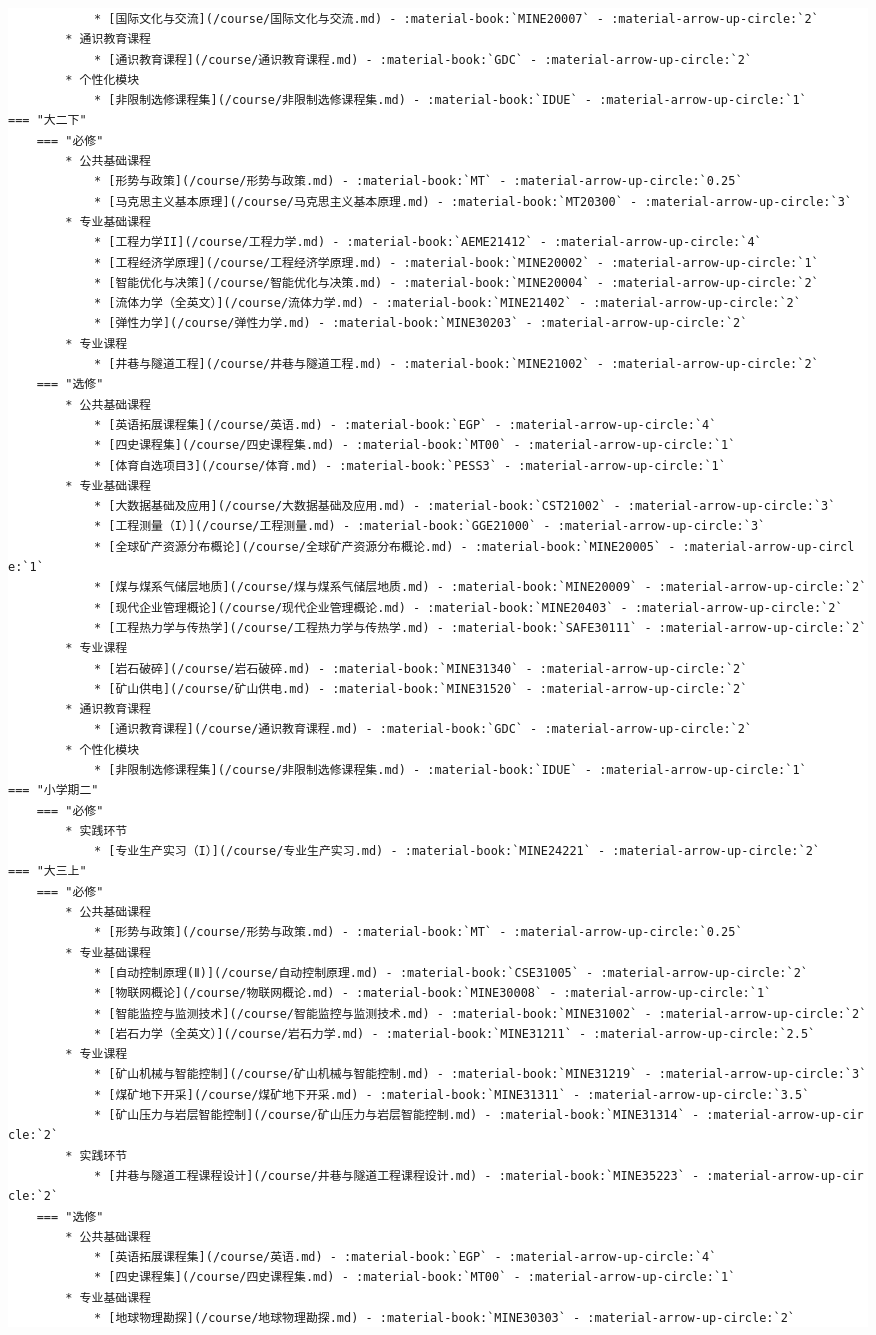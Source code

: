                 * [国际文化与交流](/course/国际文化与交流.md) - :material-book:`MINE20007` - :material-arrow-up-circle:`2`  
            * 通识教育课程
                * [通识教育课程](/course/通识教育课程.md) - :material-book:`GDC` - :material-arrow-up-circle:`2`  
            * 个性化模块
                * [非限制选修课程集](/course/非限制选修课程集.md) - :material-book:`IDUE` - :material-arrow-up-circle:`1`  
    === "大二下"  
        === "必修"  
            * 公共基础课程
                * [形势与政策](/course/形势与政策.md) - :material-book:`MT` - :material-arrow-up-circle:`0.25`  
                * [马克思主义基本原理](/course/马克思主义基本原理.md) - :material-book:`MT20300` - :material-arrow-up-circle:`3`  
            * 专业基础课程
                * [工程力学II](/course/工程力学.md) - :material-book:`AEME21412` - :material-arrow-up-circle:`4`  
                * [工程经济学原理](/course/工程经济学原理.md) - :material-book:`MINE20002` - :material-arrow-up-circle:`1`  
                * [智能优化与决策](/course/智能优化与决策.md) - :material-book:`MINE20004` - :material-arrow-up-circle:`2`  
                * [流体力学（全英文）](/course/流体力学.md) - :material-book:`MINE21402` - :material-arrow-up-circle:`2`  
                * [弹性力学](/course/弹性力学.md) - :material-book:`MINE30203` - :material-arrow-up-circle:`2`  
            * 专业课程
                * [井巷与隧道工程](/course/井巷与隧道工程.md) - :material-book:`MINE21002` - :material-arrow-up-circle:`2`  
        === "选修"  
            * 公共基础课程
                * [英语拓展课程集](/course/英语.md) - :material-book:`EGP` - :material-arrow-up-circle:`4`  
                * [四史课程集](/course/四史课程集.md) - :material-book:`MT00` - :material-arrow-up-circle:`1`  
                * [体育自选项目3](/course/体育.md) - :material-book:`PESS3` - :material-arrow-up-circle:`1`  
            * 专业基础课程
                * [大数据基础及应用](/course/大数据基础及应用.md) - :material-book:`CST21002` - :material-arrow-up-circle:`3`  
                * [工程测量（I）](/course/工程测量.md) - :material-book:`GGE21000` - :material-arrow-up-circle:`3`  
                * [全球矿产资源分布概论](/course/全球矿产资源分布概论.md) - :material-book:`MINE20005` - :material-arrow-up-circle:`1`  
                * [煤与煤系气储层地质](/course/煤与煤系气储层地质.md) - :material-book:`MINE20009` - :material-arrow-up-circle:`2`  
                * [现代企业管理概论](/course/现代企业管理概论.md) - :material-book:`MINE20403` - :material-arrow-up-circle:`2`  
                * [工程热力学与传热学](/course/工程热力学与传热学.md) - :material-book:`SAFE30111` - :material-arrow-up-circle:`2`  
            * 专业课程
                * [岩石破碎](/course/岩石破碎.md) - :material-book:`MINE31340` - :material-arrow-up-circle:`2`  
                * [矿山供电](/course/矿山供电.md) - :material-book:`MINE31520` - :material-arrow-up-circle:`2`  
            * 通识教育课程
                * [通识教育课程](/course/通识教育课程.md) - :material-book:`GDC` - :material-arrow-up-circle:`2`  
            * 个性化模块
                * [非限制选修课程集](/course/非限制选修课程集.md) - :material-book:`IDUE` - :material-arrow-up-circle:`1`  
    === "小学期二"  
        === "必修"  
            * 实践环节
                * [专业生产实习（I）](/course/专业生产实习.md) - :material-book:`MINE24221` - :material-arrow-up-circle:`2`  
    === "大三上"  
        === "必修"  
            * 公共基础课程
                * [形势与政策](/course/形势与政策.md) - :material-book:`MT` - :material-arrow-up-circle:`0.25`  
            * 专业基础课程
                * [自动控制原理(Ⅱ)](/course/自动控制原理.md) - :material-book:`CSE31005` - :material-arrow-up-circle:`2`  
                * [物联网概论](/course/物联网概论.md) - :material-book:`MINE30008` - :material-arrow-up-circle:`1`  
                * [智能监控与监测技术](/course/智能监控与监测技术.md) - :material-book:`MINE31002` - :material-arrow-up-circle:`2`  
                * [岩石力学（全英文）](/course/岩石力学.md) - :material-book:`MINE31211` - :material-arrow-up-circle:`2.5`  
            * 专业课程
                * [矿山机械与智能控制](/course/矿山机械与智能控制.md) - :material-book:`MINE31219` - :material-arrow-up-circle:`3`  
                * [煤矿地下开采](/course/煤矿地下开采.md) - :material-book:`MINE31311` - :material-arrow-up-circle:`3.5`  
                * [矿山压力与岩层智能控制](/course/矿山压力与岩层智能控制.md) - :material-book:`MINE31314` - :material-arrow-up-circle:`2`  
            * 实践环节
                * [井巷与隧道工程课程设计](/course/井巷与隧道工程课程设计.md) - :material-book:`MINE35223` - :material-arrow-up-circle:`2`  
        === "选修"  
            * 公共基础课程
                * [英语拓展课程集](/course/英语.md) - :material-book:`EGP` - :material-arrow-up-circle:`4`  
                * [四史课程集](/course/四史课程集.md) - :material-book:`MT00` - :material-arrow-up-circle:`1`  
            * 专业基础课程
                * [地球物理勘探](/course/地球物理勘探.md) - :material-book:`MINE30303` - :material-arrow-up-circle:`2`  